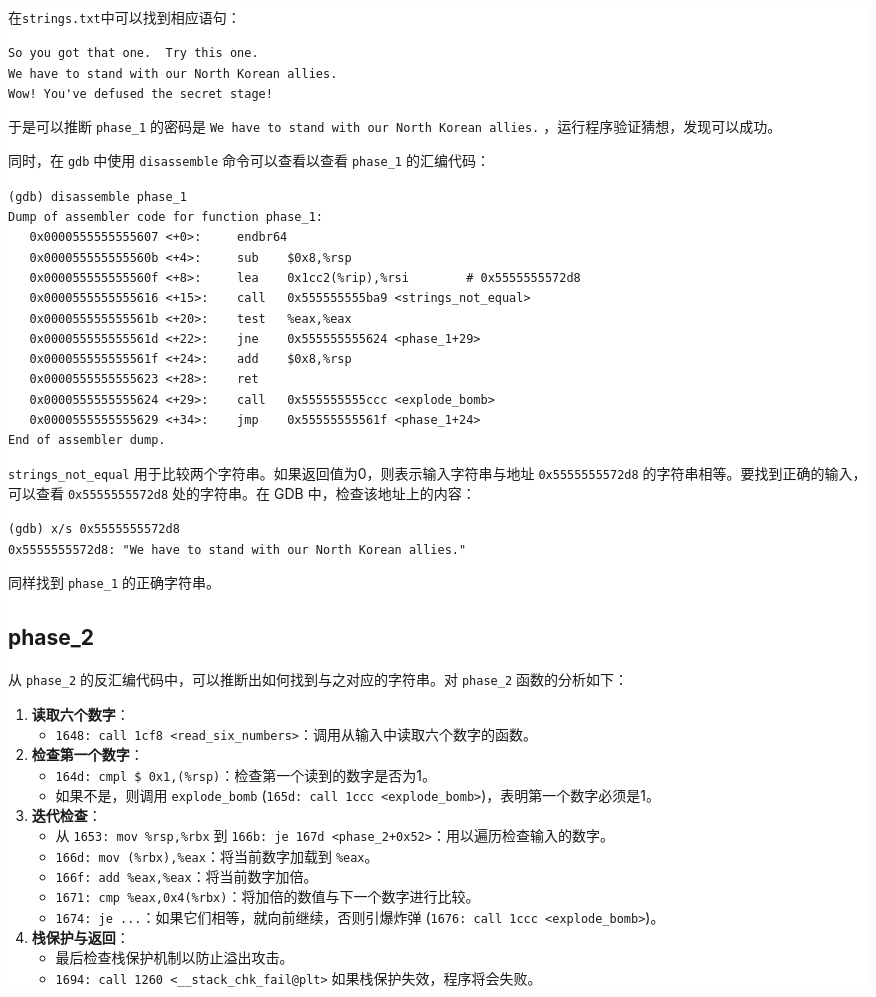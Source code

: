 在`strings.txt`中可以找到相应语句：

```
So you got that one.  Try this one.
We have to stand with our North Korean allies.
Wow! You've defused the secret stage!
```

于是可以推断 `phase_1`  的密码是 `We have to stand with our North Korean allies.` ，运行程序验证猜想，发现可以成功。

同时，在 `gdb` 中使用 `disassemble` 命令可以查看以查看 `phase_1` 的汇编代码：

```gdb
(gdb) disassemble phase_1  
Dump of assembler code for function phase_1:
   0x0000555555555607 <+0>:     endbr64
   0x000055555555560b <+4>:     sub    $0x8,%rsp
   0x000055555555560f <+8>:     lea    0x1cc2(%rip),%rsi        # 0x5555555572d8
   0x0000555555555616 <+15>:    call   0x555555555ba9 <strings_not_equal>
   0x000055555555561b <+20>:    test   %eax,%eax
   0x000055555555561d <+22>:    jne    0x555555555624 <phase_1+29>
   0x000055555555561f <+24>:    add    $0x8,%rsp
   0x0000555555555623 <+28>:    ret
   0x0000555555555624 <+29>:    call   0x555555555ccc <explode_bomb>
   0x0000555555555629 <+34>:    jmp    0x55555555561f <phase_1+24>
End of assembler dump.
```

`strings_not_equal` 用于比较两个字符串。如果返回值为0，则表示输入字符串与地址 `0x5555555572d8` 的字符串相等。要找到正确的输入，可以查看 `0x5555555572d8` 处的字符串。在 GDB 中，检查该地址上的内容：

```gdb
(gdb) x/s 0x5555555572d8  
0x5555555572d8: "We have to stand with our North Korean allies."
```

同样找到 `phase_1` 的正确字符串。

## phase_2

从 `phase_2` 的反汇编代码中，可以推断出如何找到与之对应的字符串。对 `phase_2` 函数的分析如下：

1. **读取六个数字**：
   - `1648: call 1cf8 <read_six_numbers>`：调用从输入中读取六个数字的函数。
2. **检查第一个数字**：
   - `164d: cmpl $ 0x1,(%rsp)`：检查第一个读到的数字是否为1。
   - 如果不是，则调用 `explode_bomb` (`165d: call 1ccc <explode_bomb>`)，表明第一个数字必须是1。
3. **迭代检查**：
   - 从 `1653: mov %rsp,%rbx` 到 `166b: je 167d <phase_2+0x52>`：用以遍历检查输入的数字。
   - `166d: mov (%rbx),%eax`：将当前数字加载到 `%eax`。
   - `166f: add %eax,%eax`：将当前数字加倍。
   - `1671: cmp %eax,0x4(%rbx)`：将加倍的数值与下一个数字进行比较。
   - `1674: je ...`：如果它们相等，就向前继续，否则引爆炸弹 (`1676: call 1ccc <explode_bomb>`)。
4. **栈保护与返回**：
   - 最后检查栈保护机制以防止溢出攻击。
   - `1694: call 1260 <__stack_chk_fail@plt>` 如果栈保护失效，程序将会失败。
